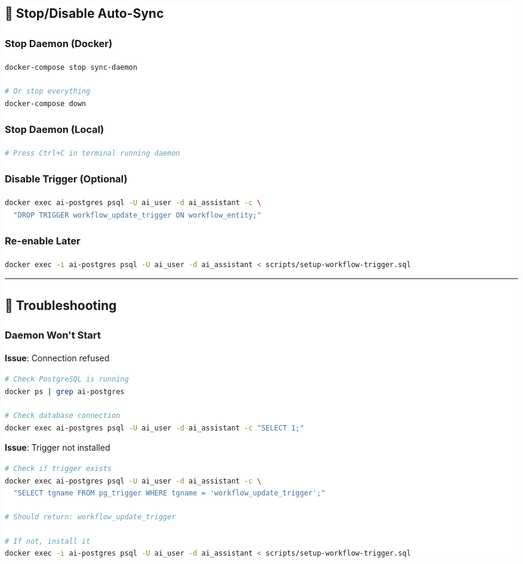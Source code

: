 
## 🛑 Stop/Disable Auto-Sync

### Stop Daemon (Docker)
```bash
docker-compose stop sync-daemon

# Or stop everything
docker-compose down
```

### Stop Daemon (Local)
```bash
# Press Ctrl+C in terminal running daemon
```

### Disable Trigger (Optional)
```bash
docker exec ai-postgres psql -U ai_user -d ai_assistant -c \
  "DROP TRIGGER workflow_update_trigger ON workflow_entity;"
```

### Re-enable Later
```bash
docker exec -i ai-postgres psql -U ai_user -d ai_assistant < scripts/setup-workflow-trigger.sql
```

---

## 🐛 Troubleshooting

### Daemon Won't Start

**Issue**: Connection refused
```bash
# Check PostgreSQL is running
docker ps | grep ai-postgres

# Check database connection
docker exec ai-postgres psql -U ai_user -d ai_assistant -c "SELECT 1;"
```

**Issue**: Trigger not installed
```bash
# Check if trigger exists
docker exec ai-postgres psql -U ai_user -d ai_assistant -c \
  "SELECT tgname FROM pg_trigger WHERE tgname = 'workflow_update_trigger';"

# Should return: workflow_update_trigger

# If not, install it
docker exec -i ai-postgres psql -U ai_user -d ai_assistant < scripts/setup-workflow-trigger.sql
```
